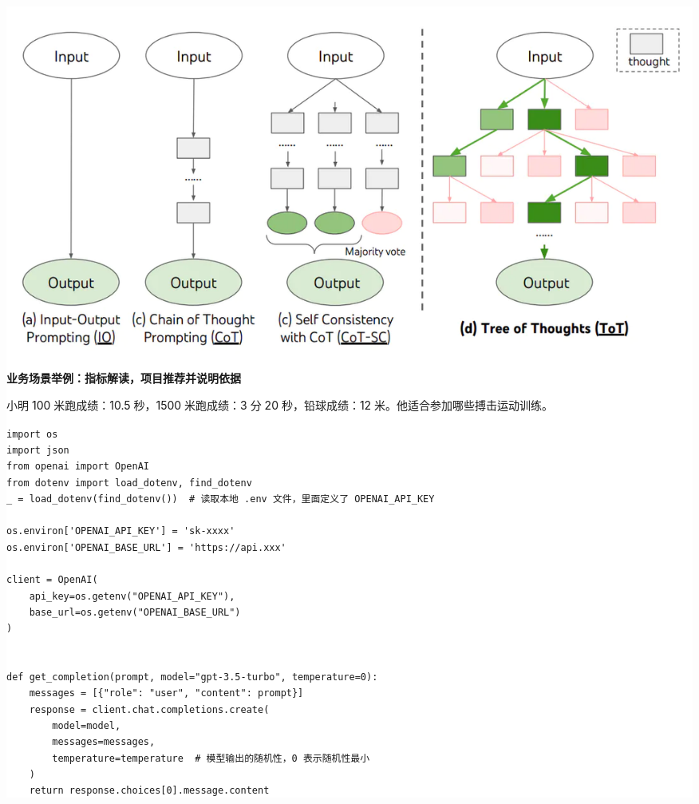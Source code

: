 ![Alt Image Text](../images/zhai2_4.png "Body image")

**业务场景举例：指标解读，项目推荐并说明依据**

小明 100 米跑成绩：10.5 秒，1500 米跑成绩：3 分 20 秒，铅球成绩：12 米。他适合参加哪些搏击运动训练。

```
import os
import json
from openai import OpenAI
from dotenv import load_dotenv, find_dotenv
_ = load_dotenv(find_dotenv())  # 读取本地 .env 文件，里面定义了 OPENAI_API_KEY

os.environ['OPENAI_API_KEY'] = 'sk-xxxx'
os.environ['OPENAI_BASE_URL'] = 'https://api.xxx'

client = OpenAI(
    api_key=os.getenv("OPENAI_API_KEY"),
    base_url=os.getenv("OPENAI_BASE_URL")
)


def get_completion(prompt, model="gpt-3.5-turbo", temperature=0):
    messages = [{"role": "user", "content": prompt}]
    response = client.chat.completions.create(
        model=model,
        messages=messages,
        temperature=temperature  # 模型输出的随机性，0 表示随机性最小
    )
    return response.choices[0].message.content
```
